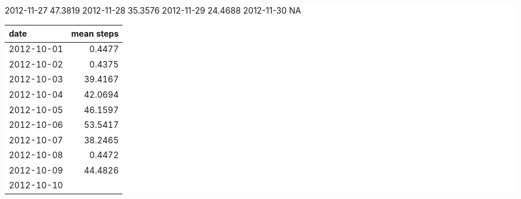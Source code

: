   </tr>
  <tr>
   <td align="left"> 2012-11-27 </td>
   <td align="right"> 47.3819 </td>
  </tr>
  <tr>
   <td align="left"> 2012-11-28 </td>
   <td align="right"> 35.3576 </td>
  </tr>
  <tr>
   <td align="left"> 2012-11-29 </td>
   <td align="right"> 24.4688 </td>
  </tr>
  <tr>
   <td align="left"> 2012-11-30 </td>
   <td align="right"> NA </td>
  </tr>
</tbody>
</table></td><td><table>
 <thead>
  <tr>
   <th align="left"> date </th>
   <th align="right"> mean steps </th>
  </tr>
 </thead>
<tbody>
  <tr>
   <td align="left"> 2012-10-01 </td>
   <td align="right"> 0.4477 </td>
  </tr>
  <tr>
   <td align="left"> 2012-10-02 </td>
   <td align="right"> 0.4375 </td>
  </tr>
  <tr>
   <td align="left"> 2012-10-03 </td>
   <td align="right"> 39.4167 </td>
  </tr>
  <tr>
   <td align="left"> 2012-10-04 </td>
   <td align="right"> 42.0694 </td>
  </tr>
  <tr>
   <td align="left"> 2012-10-05 </td>
   <td align="right"> 46.1597 </td>
  </tr>
  <tr>
   <td align="left"> 2012-10-06 </td>
   <td align="right"> 53.5417 </td>
  </tr>
  <tr>
   <td align="left"> 2012-10-07 </td>
   <td align="right"> 38.2465 </td>
  </tr>
  <tr>
   <td align="left"> 2012-10-08 </td>
   <td align="right"> 0.4472 </td>
  </tr>
  <tr>
   <td align="left"> 2012-10-09 </td>
   <td align="right"> 44.4826 </td>
  </tr>
  <tr>
   <td align="left"> 2012-10-10 </td>